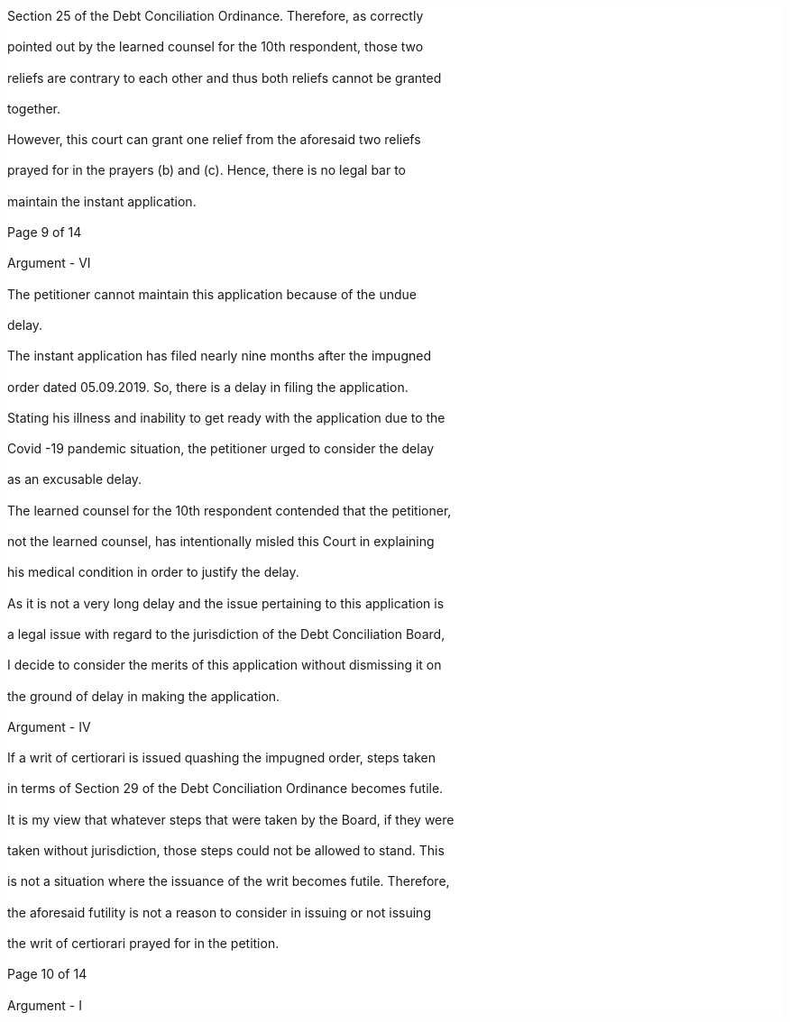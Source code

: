 Section 25 of the Debt Conciliation Ordinance. Therefore, as correctly

pointed out by the learned counsel for the 10th respondent, those two

reliefs are contrary to each other and thus both reliefs cannot be granted

together.

However, this court can grant one relief from the aforesaid two reliefs

prayed for in the prayers (b) and (c). Hence, there is no legal bar to

maintain the instant application.

Page 9 of 14

Argument - VI

The petitioner cannot maintain this application because of the undue

delay.

The instant application has filed nearly nine months after the impugned

order dated 05.09.2019. So, there is a delay in filing the application.

Stating his illness and inability to get ready with the application due to the

Covid -19 pandemic situation, the petitioner urged to consider the delay

as an excusable delay.

The learned counsel for the 10th respondent contended that the petitioner,

not the learned counsel, has intentionally misled this Court in explaining

his medical condition in order to justify the delay.

As it is not a very long delay and the issue pertaining to this application is

a legal issue with regard to the jurisdiction of the Debt Conciliation Board,

I decide to consider the merits of this application without dismissing it on

the ground of delay in making the application.

Argument - IV

If a writ of certiorari is issued quashing the impugned order, steps taken

in terms of Section 29 of the Debt Conciliation Ordinance becomes futile.

It is my view that whatever steps that were taken by the Board, if they were

taken without jurisdiction, those steps could not be allowed to stand. This

is not a situation where the issuance of the writ becomes futile. Therefore,

the aforesaid futility is not a reason to consider in issuing or not issuing

the writ of certiorari prayed for in the petition.

Page 10 of 14

Argument - I
